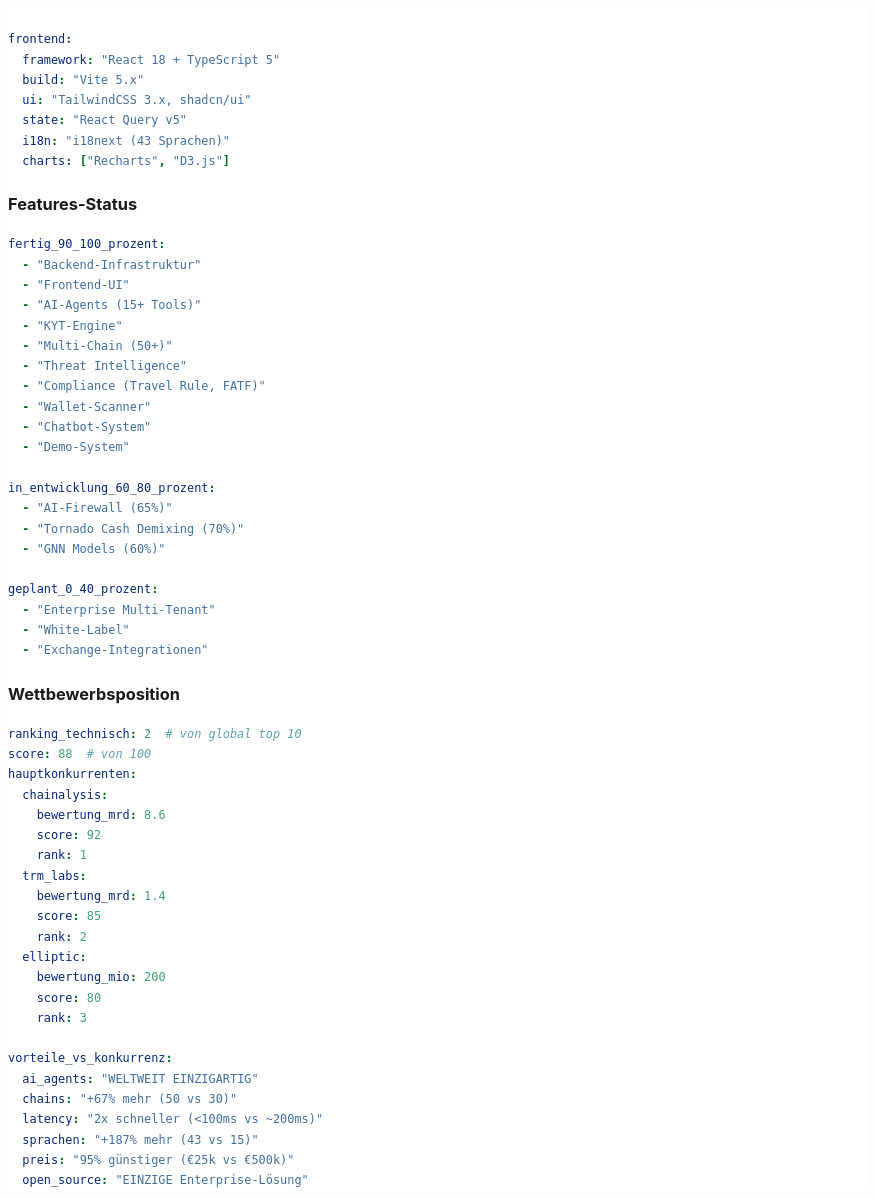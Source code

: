 ```yaml

frontend:
  framework: "React 18 + TypeScript 5"
  build: "Vite 5.x"
  ui: "TailwindCSS 3.x, shadcn/ui"
  state: "React Query v5"
  i18n: "i18next (43 Sprachen)"
  charts: ["Recharts", "D3.js"]
```

### Features-Status
```yaml
fertig_90_100_prozent:
  - "Backend-Infrastruktur"
  - "Frontend-UI"
  - "AI-Agents (15+ Tools)"
  - "KYT-Engine"
  - "Multi-Chain (50+)"
  - "Threat Intelligence"
  - "Compliance (Travel Rule, FATF)"
  - "Wallet-Scanner"
  - "Chatbot-System"
  - "Demo-System"

in_entwicklung_60_80_prozent:
  - "AI-Firewall (65%)"
  - "Tornado Cash Demixing (70%)"
  - "GNN Models (60%)"

geplant_0_40_prozent:
  - "Enterprise Multi-Tenant"
  - "White-Label"
  - "Exchange-Integrationen"
```

### Wettbewerbsposition
```yaml
ranking_technisch: 2  # von global top 10
score: 88  # von 100
hauptkonkurrenten:
  chainalysis:
    bewertung_mrd: 8.6
    score: 92
    rank: 1
  trm_labs:
    bewertung_mrd: 1.4
    score: 85
    rank: 2
  elliptic:
    bewertung_mio: 200
    score: 80
    rank: 3

vorteile_vs_konkurrenz:
  ai_agents: "WELTWEIT EINZIGARTIG"
  chains: "+67% mehr (50 vs 30)"
  latency: "2x schneller (<100ms vs ~200ms)"
  sprachen: "+187% mehr (43 vs 15)"
  preis: "95% günstiger (€25k vs €500k)"
  open_source: "EINZIGE Enterprise-Lösung"
```
